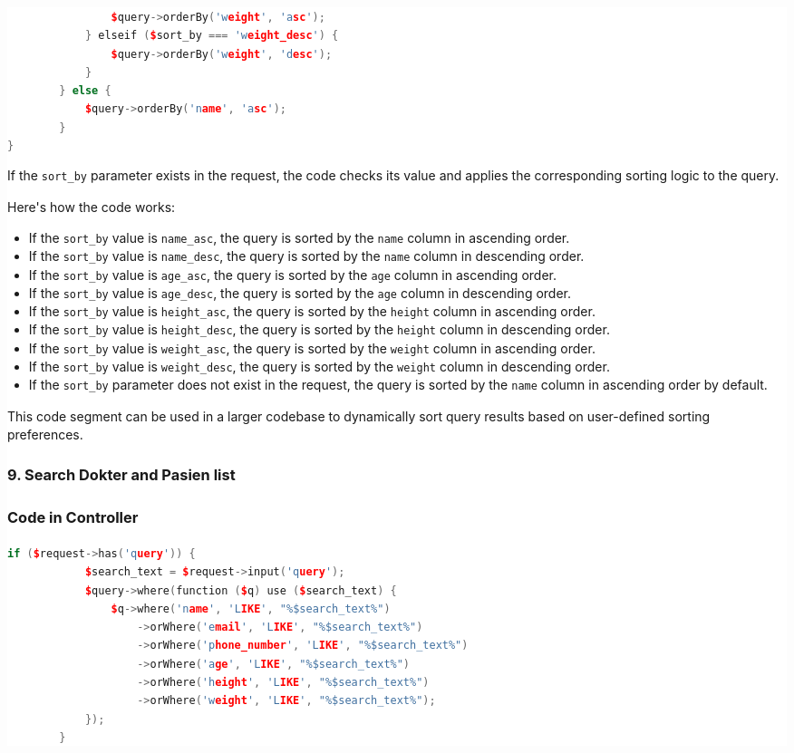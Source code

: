```cpp
                $query->orderBy('weight', 'asc');
            } elseif ($sort_by === 'weight_desc') {
                $query->orderBy('weight', 'desc');
            }
        } else {
            $query->orderBy('name', 'asc');
        }
}
```

If the `sort_by` parameter exists in the request, the code checks its value and applies the corresponding sorting logic to the query.

Here's how the code works:

- If the `sort_by` value is `name_asc`, the query is sorted by the `name` column in ascending order.
- If the `sort_by` value is `name_desc`, the query is sorted by the `name` column in descending order.
- If the `sort_by` value is `age_asc`, the query is sorted by the `age` column in ascending order.
- If the `sort_by` value is `age_desc`, the query is sorted by the `age` column in descending order.
- If the `sort_by` value is `height_asc`, the query is sorted by the `height` column in ascending order.
- If the `sort_by` value is `height_desc`, the query is sorted by the `height` column in descending order.
- If the `sort_by` value is `weight_asc`, the query is sorted by the `weight` column in ascending order.
- If the `sort_by` value is `weight_desc`, the query is sorted by the `weight` column in descending order.
- If the `sort_by` parameter does not exist in the request, the query is sorted by the `name` column in ascending order by default.

This code segment can be used in a larger codebase to dynamically sort query results based on user-defined sorting preferences.

### 9. Search Dokter and Pasien list

### Code in Controller

```cpp
if ($request->has('query')) {
            $search_text = $request->input('query');
            $query->where(function ($q) use ($search_text) {
                $q->where('name', 'LIKE', "%$search_text%")
                    ->orWhere('email', 'LIKE', "%$search_text%")
                    ->orWhere('phone_number', 'LIKE', "%$search_text%")
                    ->orWhere('age', 'LIKE', "%$search_text%")
                    ->orWhere('height', 'LIKE', "%$search_text%")
                    ->orWhere('weight', 'LIKE', "%$search_text%");
            });
        }
```
